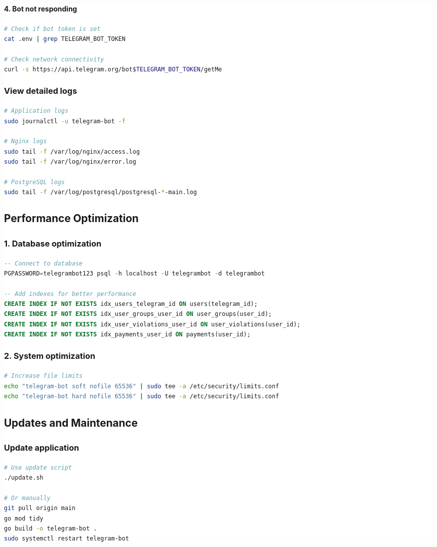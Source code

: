 #### 4. Bot not responding
```bash
# Check if bot token is set
cat .env | grep TELEGRAM_BOT_TOKEN

# Check network connectivity
curl -s https://api.telegram.org/bot$TELEGRAM_BOT_TOKEN/getMe
```

### View detailed logs
```bash
# Application logs
sudo journalctl -u telegram-bot -f

# Nginx logs
sudo tail -f /var/log/nginx/access.log
sudo tail -f /var/log/nginx/error.log

# PostgreSQL logs
sudo tail -f /var/log/postgresql/postgresql-*-main.log
```

## Performance Optimization

### 1. Database optimization
```sql
-- Connect to database
PGPASSWORD=telegrambot123 psql -h localhost -U telegrambot -d telegrambot

-- Add indexes for better performance
CREATE INDEX IF NOT EXISTS idx_users_telegram_id ON users(telegram_id);
CREATE INDEX IF NOT EXISTS idx_user_groups_user_id ON user_groups(user_id);
CREATE INDEX IF NOT EXISTS idx_user_violations_user_id ON user_violations(user_id);
CREATE INDEX IF NOT EXISTS idx_payments_user_id ON payments(user_id);
```

### 2. System optimization
```bash
# Increase file limits
echo "telegram-bot soft nofile 65536" | sudo tee -a /etc/security/limits.conf
echo "telegram-bot hard nofile 65536" | sudo tee -a /etc/security/limits.conf
```

## Updates and Maintenance

### Update application
```bash
# Use update script
./update.sh

# Or manually
git pull origin main
go mod tidy
go build -o telegram-bot .
sudo systemctl restart telegram-bot
```
